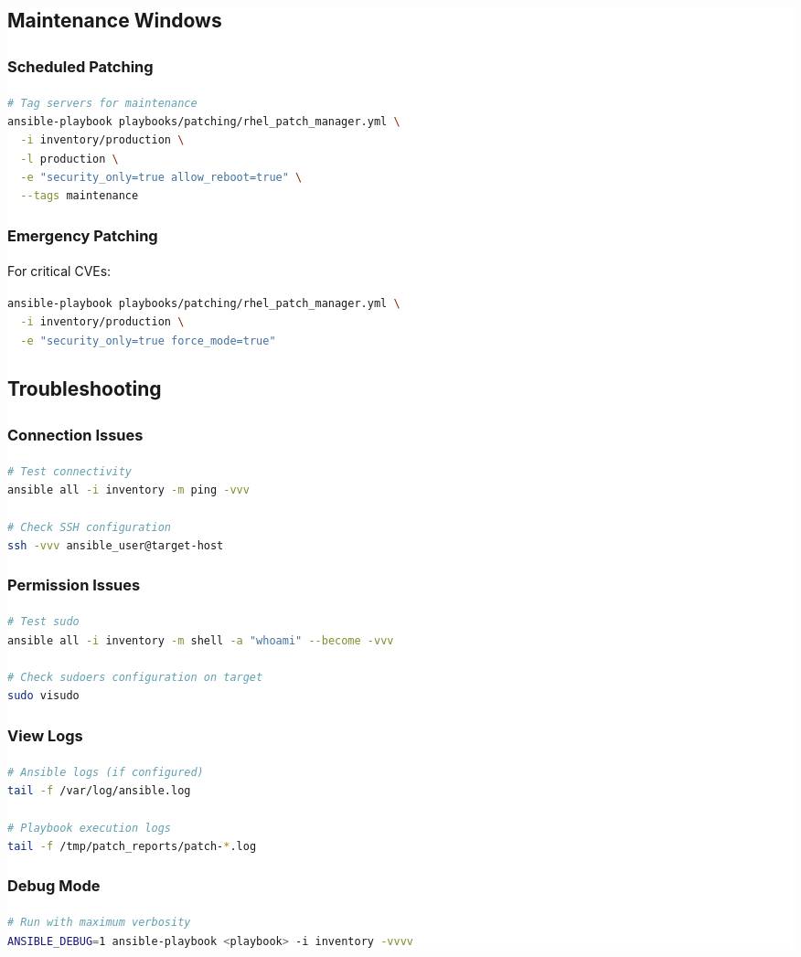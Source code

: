 ## Maintenance Windows

### Scheduled Patching
```bash
# Tag servers for maintenance
ansible-playbook playbooks/patching/rhel_patch_manager.yml \
  -i inventory/production \
  -l production \
  -e "security_only=true allow_reboot=true" \
  --tags maintenance
```

### Emergency Patching
For critical CVEs:
```bash
ansible-playbook playbooks/patching/rhel_patch_manager.yml \
  -i inventory/production \
  -e "security_only=true force_mode=true"
```

## Troubleshooting

### Connection Issues
```bash
# Test connectivity
ansible all -i inventory -m ping -vvv

# Check SSH configuration
ssh -vvv ansible_user@target-host
```

### Permission Issues
```bash
# Test sudo
ansible all -i inventory -m shell -a "whoami" --become -vvv

# Check sudoers configuration on target
sudo visudo
```

### View Logs
```bash
# Ansible logs (if configured)
tail -f /var/log/ansible.log

# Playbook execution logs
tail -f /tmp/patch_reports/patch-*.log
```

### Debug Mode
```bash
# Run with maximum verbosity
ANSIBLE_DEBUG=1 ansible-playbook <playbook> -i inventory -vvvv
```

